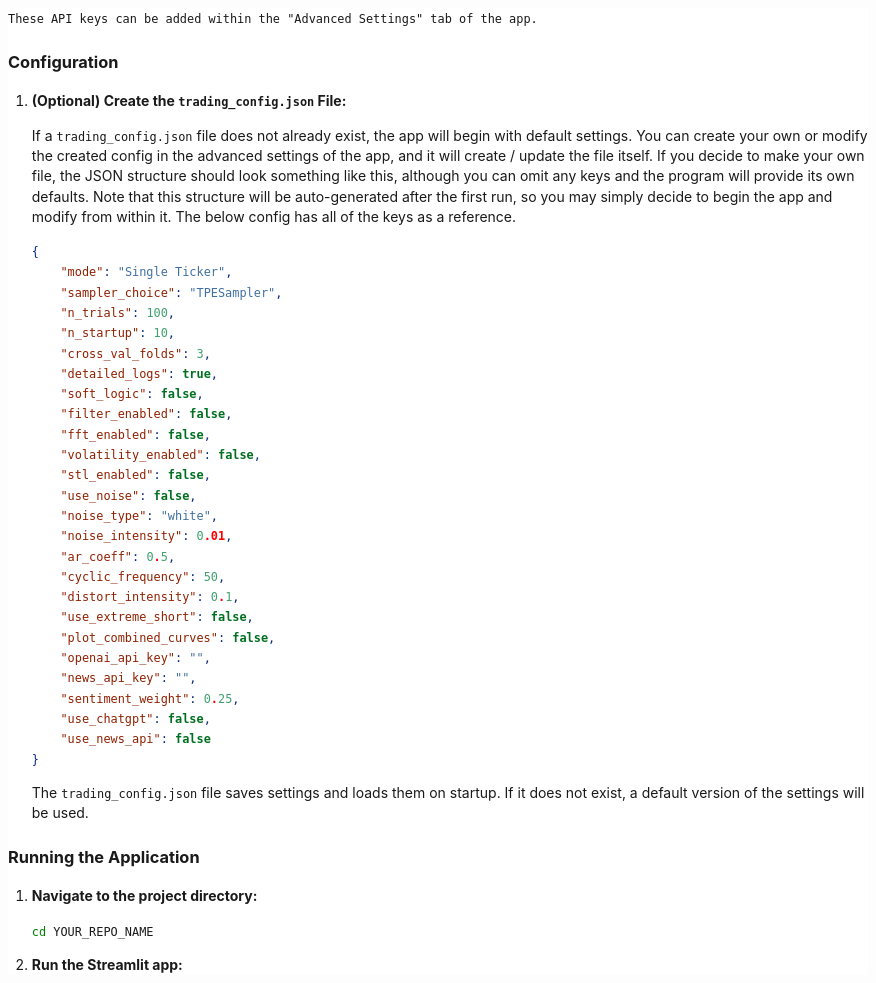     These API keys can be added within the "Advanced Settings" tab of the app.

### Configuration

1.  **(Optional) Create the `trading_config.json` File:**

    If a `trading_config.json` file does not already exist, the app will begin with default settings. You can create your own or modify the created config in the advanced settings of the app, and it will create / update the file itself. If you decide to make your own file, the JSON structure should look something like this, although you can omit any keys and the program will provide its own defaults. Note that this structure will be auto-generated after the first run, so you may simply decide to begin the app and modify from within it. The below config has all of the keys as a reference.

    ```json
    {
        "mode": "Single Ticker",
        "sampler_choice": "TPESampler",
        "n_trials": 100,
        "n_startup": 10,
        "cross_val_folds": 3,
        "detailed_logs": true,
        "soft_logic": false,
        "filter_enabled": false,
        "fft_enabled": false,
        "volatility_enabled": false,
        "stl_enabled": false,
        "use_noise": false,
        "noise_type": "white",
        "noise_intensity": 0.01,
        "ar_coeff": 0.5,
        "cyclic_frequency": 50,
        "distort_intensity": 0.1,
        "use_extreme_short": false,
        "plot_combined_curves": false,
        "openai_api_key": "",
        "news_api_key": "",
        "sentiment_weight": 0.25,
        "use_chatgpt": false,
        "use_news_api": false
    }
    ```

    The `trading_config.json` file saves settings and loads them on startup. If it does not exist, a default version of the settings will be used.

### Running the Application

1.  **Navigate to the project directory:**

    ```bash
    cd YOUR_REPO_NAME
    ```

2.  **Run the Streamlit app:**

